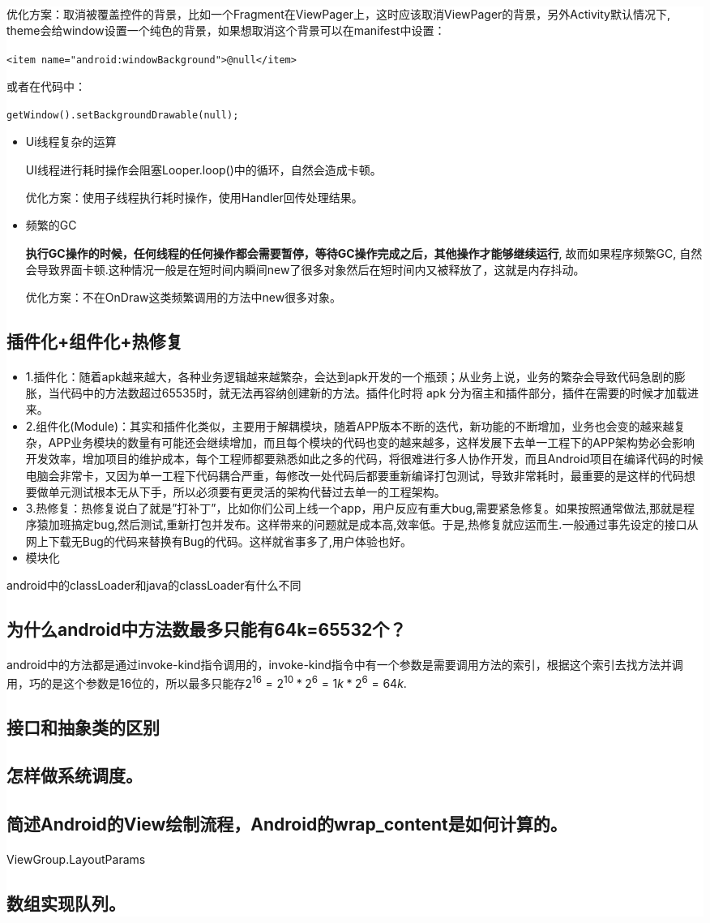   优化方案：取消被覆盖控件的背景，比如一个Fragment在ViewPager上，这时应该取消ViewPager的背景，另外Activity默认情况下, theme会给window设置一个纯色的背景，如果想取消这个背景可以在manifest中设置：

  ```
  <item name="android:windowBackground">@null</item>
  ```

  或者在代码中：

  ```
  getWindow().setBackgroundDrawable(null);
  ```

- Ui线程复杂的运算

  UI线程进行耗时操作会阻塞Looper.loop()中的循环，自然会造成卡顿。

  优化方案：使用子线程执行耗时操作，使用Handler回传处理结果。

- 频繁的GC

  **执行GC操作的时候，任何线程的任何操作都会需要暂停，等待GC操作完成之后，其他操作才能够继续运行**, 故而如果程序频繁GC, 自然会导致界面卡顿.这种情况一般是在短时间内瞬间new了很多对象然后在短时间内又被释放了，这就是内存抖动。

  优化方案：不在OnDraw这类频繁调用的方法中new很多对象。

## 插件化+组件化+热修复

- 1.插件化：随着apk越来越大，各种业务逻辑越来越繁杂，会达到apk开发的一个瓶颈；从业务上说，业务的繁杂会导致代码急剧的膨胀，当代码中的方法数超过65535时，就无法再容纳创建新的方法。插件化时将 apk 分为宿主和插件部分，插件在需要的时候才加载进来。
- 2.组件化(Module)：其实和插件化类似，主要用于解耦模块，随着APP版本不断的迭代，新功能的不断增加，业务也会变的越来越复杂，APP业务模块的数量有可能还会继续增加，而且每个模块的代码也变的越来越多，这样发展下去单一工程下的APP架构势必会影响开发效率，增加项目的维护成本，每个工程师都要熟悉如此之多的代码，将很难进行多人协作开发，而且Android项目在编译代码的时候电脑会非常卡，又因为单一工程下代码耦合严重，每修改一处代码后都要重新编译打包测试，导致非常耗时，最重要的是这样的代码想要做单元测试根本无从下手，所以必须要有更灵活的架构代替过去单一的工程架构。
- 3.热修复：热修复说白了就是”打补丁”，比如你们公司上线一个app，用户反应有重大bug,需要紧急修复。如果按照通常做法,那就是程序猿加班搞定bug,然后测试,重新打包并发布。这样带来的问题就是成本高,效率低。于是,热修复就应运而生.一般通过事先设定的接口从网上下载无Bug的代码来替换有Bug的代码。这样就省事多了,用户体验也好。
- 模块化

android中的classLoader和java的classLoader有什么不同

## 为什么android中方法数最多只能有64k=65532个？

android中的方法都是通过invoke-kind指令调用的，invoke-kind指令中有一个参数是需要调用方法的索引，根据这个索引去找方法并调用，巧的是这个参数是16位的，所以最多只能存$2^{16}=2^{10}*2^6=1k*2^6=64k$.

## 接口和抽象类的区别

## 怎样做系统调度。

## 简述Android的View绘制流程，Android的wrap_content是如何计算的。

ViewGroup.LayoutParams

## 数组实现队列。
